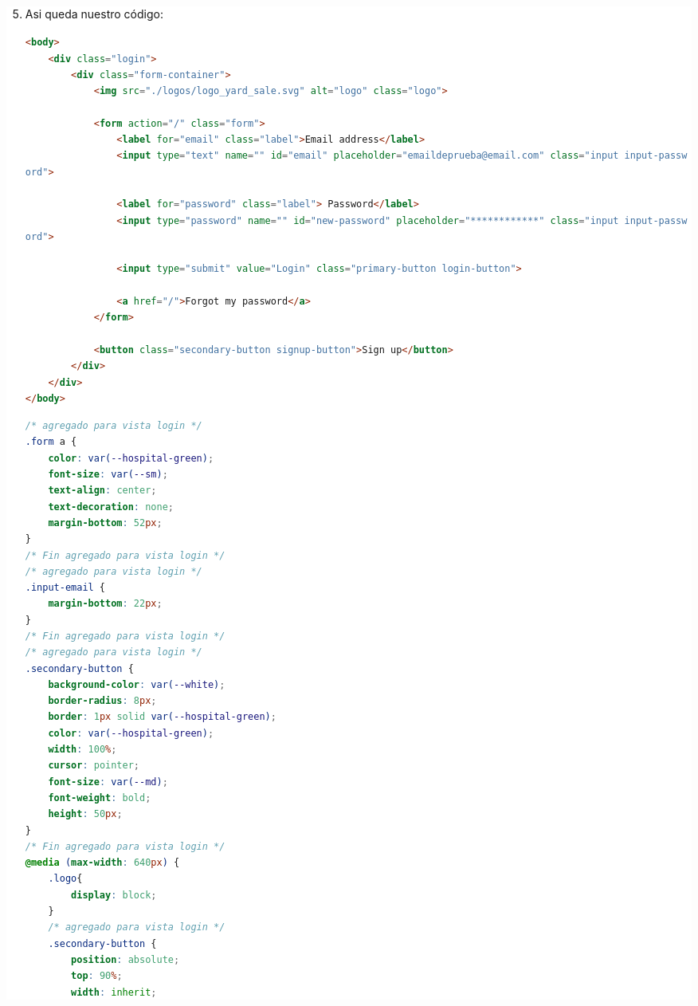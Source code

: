 5. Asi queda nuestro código:
    ```html
    <body>
        <div class="login">
            <div class="form-container">
                <img src="./logos/logo_yard_sale.svg" alt="logo" class="logo">

                <form action="/" class="form">
                    <label for="email" class="label">Email address</label>
                    <input type="text" name="" id="email" placeholder="emaildeprueba@email.com" class="input input-password">

                    <label for="password" class="label"> Password</label>
                    <input type="password" name="" id="new-password" placeholder="************" class="input input-password">

                    <input type="submit" value="Login" class="primary-button login-button">

                    <a href="/">Forgot my password</a>
                </form>

                <button class="secondary-button signup-button">Sign up</button>
            </div>
        </div>
    </body>
    ```
    ```css
    /* agregado para vista login */
    .form a {
        color: var(--hospital-green);
        font-size: var(--sm);
        text-align: center;
        text-decoration: none;
        margin-bottom: 52px;
    }
    /* Fin agregado para vista login */
    /* agregado para vista login */
    .input-email {
        margin-bottom: 22px;    
    }
    /* Fin agregado para vista login */
    /* agregado para vista login */
    .secondary-button {
        background-color: var(--white);
        border-radius: 8px;
        border: 1px solid var(--hospital-green);
        color: var(--hospital-green);
        width: 100%;
        cursor: pointer;
        font-size: var(--md);
        font-weight: bold;
        height: 50px;
    }
    /* Fin agregado para vista login */
    @media (max-width: 640px) {
        .logo{
            display: block;
        }
        /* agregado para vista login */
        .secondary-button {
            position: absolute;
            top: 90%;
            width: inherit;